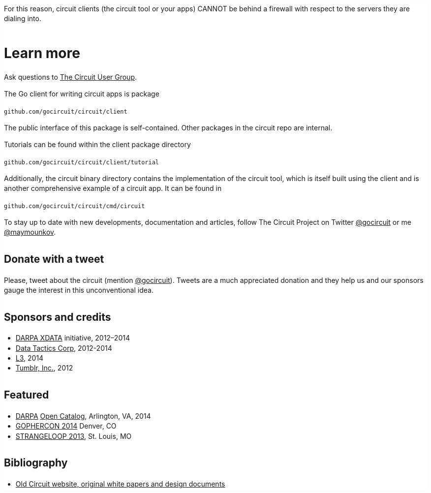 For this reason, circuit clients (the circuit tool or your apps) CANNOT
be behind a firewall with respect to the servers they are dialing into.

# Learn more #

Ask questions to [The Circuit User Group](https://groups.google.com/forum/#!forum/gocircuit-user).

The Go client for writing circuit apps is package

	github.com/gocircuit/circuit/client

The public interface of this package is self-contained. Other
packages in the circuit repo are internal.

Tutorials can be found within the client package directory

	github.com/gocircuit/circuit/client/tutorial

Additionally, the circuit binary directory contains the implementation
of the circuit tool, which is itself built using the client and is another
comprehensive example of a circuit app. It can be found in

	github.com/gocircuit/circuit/cmd/circuit

To stay up to date with new developments, documentation and articles, follow
The Circuit Project on Twitter [@gocircuit](https://twitter.com/gocircuit) or
me [@maymounkov](https://twitter.com/maymounkov).

## Donate with a tweet ##

Please, tweet about the circuit (mention [@gocircuit](https://twitter.com/gocircuit)).
Tweets are a much appreciated donation and they help us and our sponsors
gauge the interest in this unconventional idea.

## Sponsors and credits

* [DARPA XDATA](http://www.darpa.mil/Our_Work/I2O/Programs/XDATA.aspx) initiative, 2012–2014
* [Data Tactics Corp](http://www.data-tactics.com/), 2012-2014
* [L3](http://www.l-3com.com/), 2014
* [Tumblr, Inc.](http://tumblr.com), 2012

## Featured

* [DARPA](http://www.darpa.mil) [Open Catalog](http://www.darpa.mil/opencatalog/), Arlington, VA, 2014
* [GOPHERCON 2014](http://confreaks.com/videos/3421-gophercon2014-the-go-circuit-towards-elastic-computation-with-no-failures) Denver, CO
* [STRANGELOOP 2013](http://blog.gocircuit.org/strangeloop-2013), St. Louis, MO

## Bibliography

* [Old Circuit website, original white papers and design documents](http://gocircuit-org.appspot.com)
